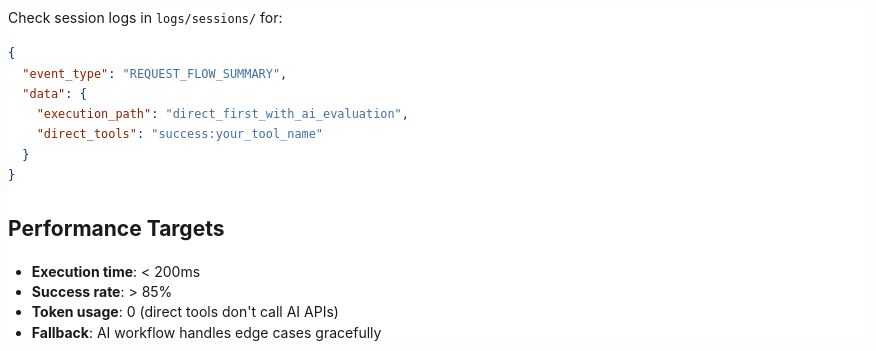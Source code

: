Check session logs in `logs/sessions/` for:
```json
{
  "event_type": "REQUEST_FLOW_SUMMARY",
  "data": {
    "execution_path": "direct_first_with_ai_evaluation",
    "direct_tools": "success:your_tool_name"
  }
}
```

## Performance Targets

- **Execution time**: < 200ms
- **Success rate**: > 85%  
- **Token usage**: 0 (direct tools don't call AI APIs)
- **Fallback**: AI workflow handles edge cases gracefully
